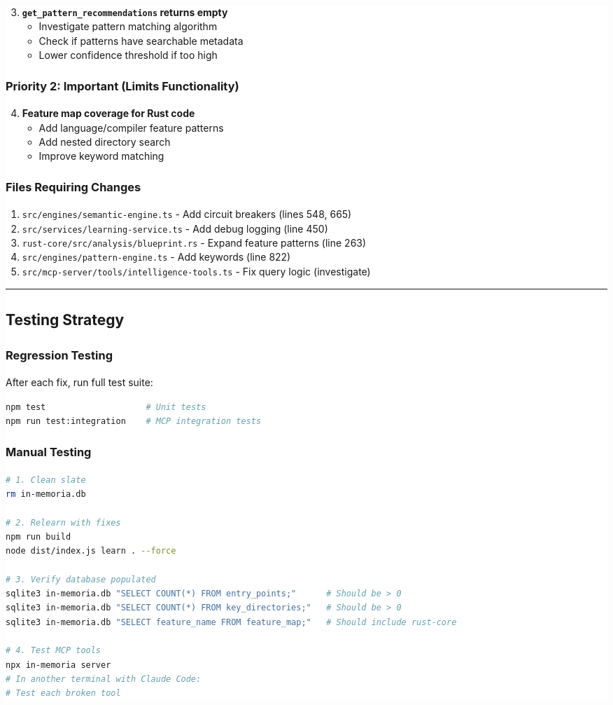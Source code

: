 3. **`get_pattern_recommendations` returns empty**
   - Investigate pattern matching algorithm
   - Check if patterns have searchable metadata
   - Lower confidence threshold if too high

### Priority 2: Important (Limits Functionality)

4. **Feature map coverage for Rust code**
   - Add language/compiler feature patterns
   - Add nested directory search
   - Improve keyword matching

### Files Requiring Changes

1. `src/engines/semantic-engine.ts` - Add circuit breakers (lines 548, 665)
2. `src/services/learning-service.ts` - Add debug logging (line 450)
3. `rust-core/src/analysis/blueprint.rs` - Expand feature patterns (line 263)
4. `src/engines/pattern-engine.ts` - Add keywords (line 822)
5. `src/mcp-server/tools/intelligence-tools.ts` - Fix query logic (investigate)

---

## Testing Strategy

### Regression Testing

After each fix, run full test suite:
```bash
npm test                    # Unit tests
npm run test:integration    # MCP integration tests
```

### Manual Testing

```bash
# 1. Clean slate
rm in-memoria.db

# 2. Relearn with fixes
npm run build
node dist/index.js learn . --force

# 3. Verify database populated
sqlite3 in-memoria.db "SELECT COUNT(*) FROM entry_points;"      # Should be > 0
sqlite3 in-memoria.db "SELECT COUNT(*) FROM key_directories;"   # Should be > 0
sqlite3 in-memoria.db "SELECT feature_name FROM feature_map;"   # Should include rust-core

# 4. Test MCP tools
npx in-memoria server
# In another terminal with Claude Code:
# Test each broken tool
```
